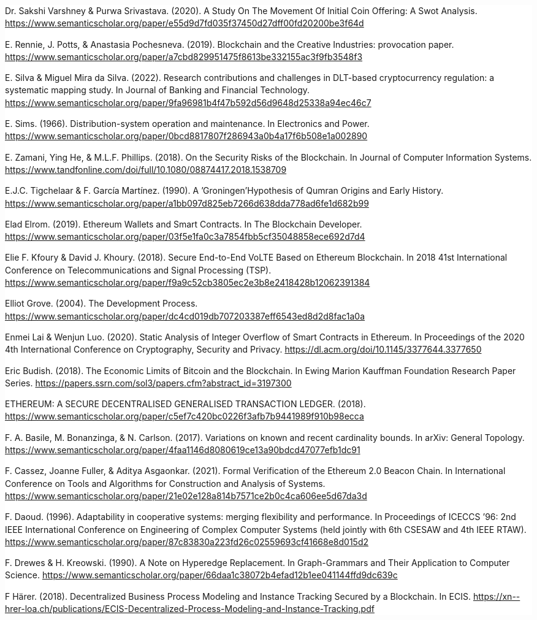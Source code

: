 Dr. Sakshi Varshney & Purwa Srivastava. (2020). A Study On The Movement Of Initial Coin Offering: A Swot Analysis. https://www.semanticscholar.org/paper/e55d9d7fd035f37450d27dff00fd20200be3f64d

E. Rennie, J. Potts, & Anastasia Pochesneva. (2019). Blockchain and the Creative Industries: provocation paper. https://www.semanticscholar.org/paper/a7cbd829951475f8613be332155ac3f9fb3548f3

E. Silva & Miguel Mira da Silva. (2022). Research contributions and challenges in DLT-based cryptocurrency regulation: a systematic mapping study. In Journal of Banking and Financial Technology. https://www.semanticscholar.org/paper/9fa96981b4f47b592d56d9648d25338a94ec46c7

E. Sims. (1966). Distribution-system operation and maintenance. In Electronics and Power. https://www.semanticscholar.org/paper/0bcd8817807f286943a0b4a17f6b508e1a002890

E. Zamani, Ying He, & M.L.F. Phillips. (2018). On the Security Risks of the Blockchain. In Journal of Computer Information Systems. https://www.tandfonline.com/doi/full/10.1080/08874417.2018.1538709

E.J.C. Tigchelaar & F. García Martínez. (1990). A ’Groningen’Hypothesis of Qumran Origins and Early History. https://www.semanticscholar.org/paper/a1bb097d825eb7266d638dda778ad6fe1d682b99

Elad Elrom. (2019). Ethereum Wallets and Smart Contracts. In The Blockchain Developer. https://www.semanticscholar.org/paper/03f5e1fa0c3a7854fbb5cf35048858ece692d7d4

Elie F. Kfoury & David J. Khoury. (2018). Secure End-to-End VoLTE Based on Ethereum Blockchain. In 2018 41st International Conference on Telecommunications and Signal Processing (TSP). https://www.semanticscholar.org/paper/f9a9c52cb3805ec2e3b8e2418428b12062391384

Elliot Grove. (2004). The Development Process. https://www.semanticscholar.org/paper/dc4cd019db707203387eff6543ed8d2d8fac1a0a

Enmei Lai & Wenjun Luo. (2020). Static Analysis of Integer Overflow of Smart Contracts in Ethereum. In Proceedings of the 2020 4th International Conference on Cryptography, Security and Privacy. https://dl.acm.org/doi/10.1145/3377644.3377650

Eric Budish. (2018). The Economic Limits of Bitcoin and the Blockchain. In Ewing Marion Kauffman Foundation Research Paper Series. https://papers.ssrn.com/sol3/papers.cfm?abstract_id=3197300

ETHEREUM: A SECURE DECENTRALISED GENERALISED TRANSACTION LEDGER. (2018). https://www.semanticscholar.org/paper/c5ef7c420bc0226f3afb7b9441989f910b98ecca

F. A. Basile, M. Bonanzinga, & N. Carlson. (2017). Variations on known and recent cardinality bounds. In arXiv: General Topology. https://www.semanticscholar.org/paper/4faa1146d8080619ce13a90bdcd47077efb1dc91

F. Cassez, Joanne Fuller, & Aditya Asgaonkar. (2021). Formal Verification of the Ethereum 2.0 Beacon Chain. In International Conference on Tools and Algorithms for Construction and Analysis of Systems. https://www.semanticscholar.org/paper/21e02e128a814b7571ce2b0c4ca606ee5d67da3d

F. Daoud. (1996). Adaptability in cooperative systems: merging flexibility and performance. In Proceedings of ICECCS ’96: 2nd IEEE International Conference on Engineering of Complex Computer Systems (held jointly with 6th CSESAW and 4th IEEE RTAW). https://www.semanticscholar.org/paper/87c83830a223fd26c02559693cf41668e8d015d2

F. Drewes & H. Kreowski. (1990). A Note on Hyperedge Replacement. In Graph-Grammars and Their Application to Computer Science. https://www.semanticscholar.org/paper/66daa1c38072b4efad12b1ee041144ffd9dc639c

F Härer. (2018). Decentralized Business Process Modeling and Instance Tracking Secured by a Blockchain. In ECIS. https://xn--hrer-loa.ch/publications/ECIS-Decentralized-Process-Modeling-and-Instance-Tracking.pdf
